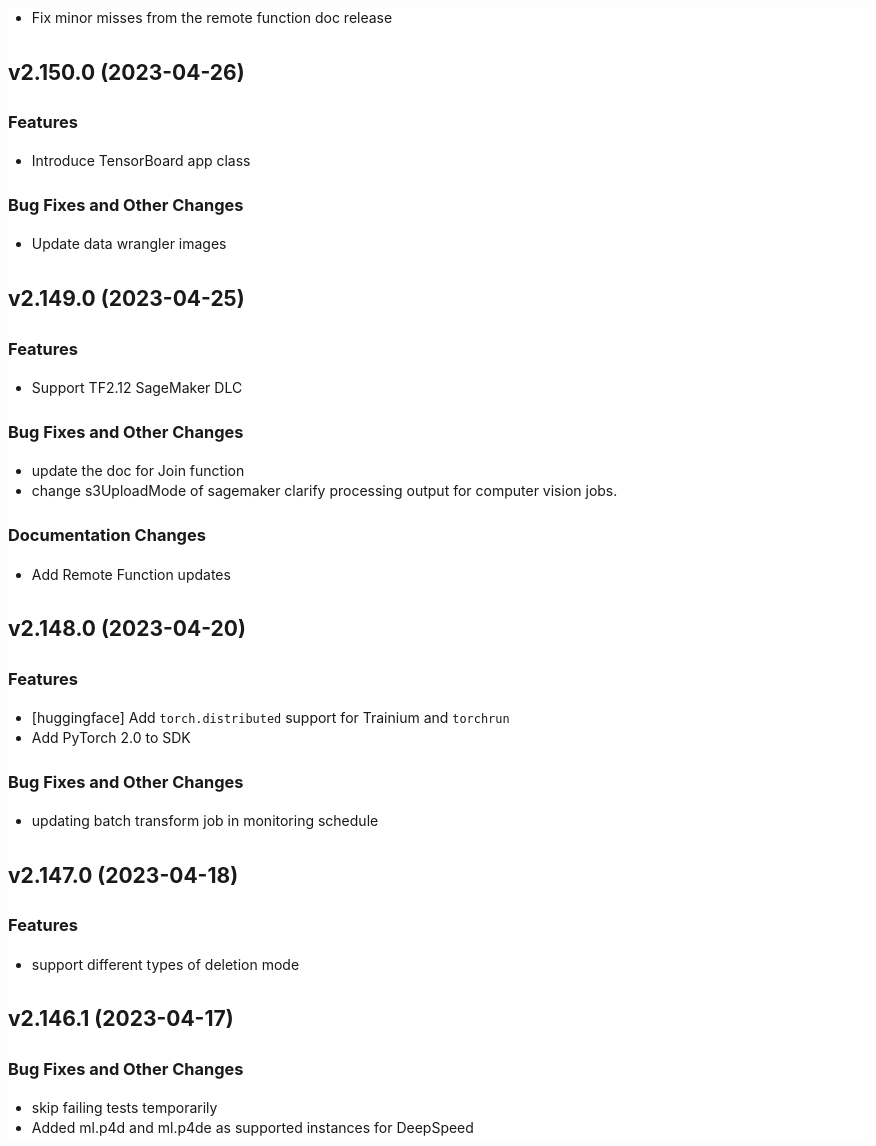  * Fix minor misses from the remote function doc release

## v2.150.0 (2023-04-26)

### Features

 * Introduce TensorBoard app class

### Bug Fixes and Other Changes

 * Update data wrangler images

## v2.149.0 (2023-04-25)

### Features

 * Support TF2.12 SageMaker DLC

### Bug Fixes and Other Changes

 * update the doc for Join function
 * change s3UploadMode of sagemaker clarify processing output for computer vision jobs.

### Documentation Changes

 * Add Remote Function updates

## v2.148.0 (2023-04-20)

### Features

 * [huggingface] Add `torch.distributed` support for Trainium and `torchrun`
 * Add PyTorch 2.0 to SDK

### Bug Fixes and Other Changes

 * updating batch transform job in monitoring schedule

## v2.147.0 (2023-04-18)

### Features

 * support different types of deletion mode

## v2.146.1 (2023-04-17)

### Bug Fixes and Other Changes

 * skip failing tests temporarily
 * Added ml.p4d and ml.p4de as supported instances for DeepSpeed
